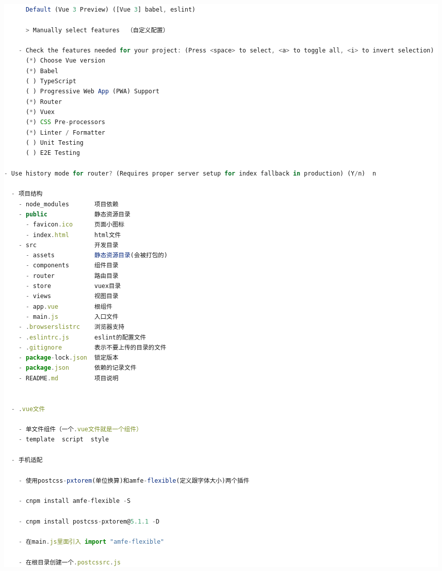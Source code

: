 ```javascript
      Default (Vue 3 Preview) ([Vue 3] babel, eslint)

      > Manually select features  （自定义配置）

    - Check the features needed for your project: (Press <space> to select, <a> to toggle all, <i> to invert selection)
      (*) Choose Vue version
      (*) Babel
      ( ) TypeScript
      ( ) Progressive Web App (PWA) Support
      (*) Router
      (*) Vuex
      (*) CSS Pre-processors
      (*) Linter / Formatter
      ( ) Unit Testing
      ( ) E2E Testing

- Use history mode for router? (Requires proper server setup for index fallback in production) (Y/n)  n

  - 项目结构
    - node_modules       项目依赖
    - public             静态资源目录
      - favicon.ico      页面小图标
      - index.html       html文件
    - src                开发目录
      - assets           静态资源目录(会被打包的)
      - components       组件目录
      - router           路由目录
      - store            vuex目录
      - views            视图目录
      - app.vue          根组件
      - main.js          入口文件
    - .browserslistrc    浏览器支持
    - .eslintrc.js       eslint的配置文件
    - .gitignore         表示不要上传的目录的文件
    - package-lock.json  锁定版本
    - package.json       依赖的记录文件
    - README.md          项目说明


  - .vue文件

    - 单文件组件（一个.vue文件就是一个组件）
    - template  script  style

  - 手机适配

    - 使用postcss-pxtorem(单位换算)和amfe-flexible(定义跟字体大小)两个插件

    - cnpm install amfe-flexible -S

    - cnpm install postcss-pxtorem@5.1.1 -D

    - 在main.js里面引入 import "amfe-flexible"

    - 在根目录创建一个.postcssrc.js

```
